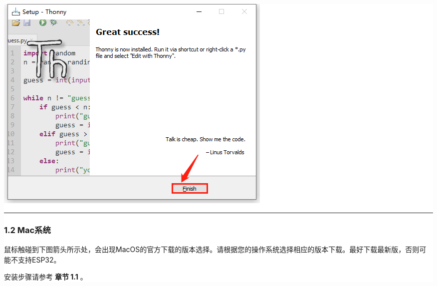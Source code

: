 ![](media/1111.png)

---

### 1.2 Mac系统

鼠标触碰到下图箭头所示处，会出现MacOS的官方下载的版本选择。请根据您的操作系统选择相应的版本下载。最好下载最新版，否则可能不支持ESP32。

安装步骤请参考 **章节 1.1** 。
